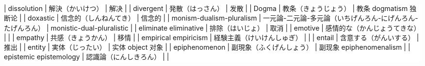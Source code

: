 | dissolution                                                                                                                                                                                                     | 解決（かいけつ）                                                                                                                                                                               | 解决                                                             |
| divergent                                                                                                                                                                                                       | 発散（はっさん）                                                                                                                                                                               | 发散                                                             |
| Dogma                                                                                                                                                                                                           | 教条（きょうじょう）                                                                                                                                                                           | 教条 dogmatism 独断论                                            |
| doxastic                                                                                                                                                                                                        | 信念的（しんねんてき）                                                                                                                                                                         | 信念的                                                           |
| monism-dualism-pluralism                                                                                                                                                                                        | 一元論-二元論-多元論（いちげんろん-にげんろん-たげんろん）                                                                                                                                     | monistic-dual-pluralistic                                        |
| eliminate eliminative                                                                                                                                                                                           | 排除（はいじょ）                                                                                                                                                                               | 取消                                                             |
| emotive                                                                                                                                                                                                         | 感情的な（かんじょうてきな）                                                                                                                                                                   |                                                                  |
| empathy                                                                                                                                                                                                         | 共感（きょうかん）                                                                                                                                                                             | 移情                                                             |
| empirical empiricism                                                                                                                                                                                            | 経験主義（けいけんしゅぎ）                                                                                                                                                                     |                                                                  |
| entail                                                                                                                                                                                                          | 含意する（がんいする）                                                                                                                                                                         | 推出                                                             |
| entity                                                                                                                                                                                                          | 実体（じったい）                                                                                                                                                                               | 实体 object 对象                                                 |
| epiphenomenon                                                                                                                                                                                                   | 副現象（ふくげんしょう）                                                                                                                                                                       | 副现象 epiphenomenalism                                          |
| epistemic epistemology                                                                                                                                                                                          | 認識論（にんしきろん）                                                                                                                                                                         |                                                                  |